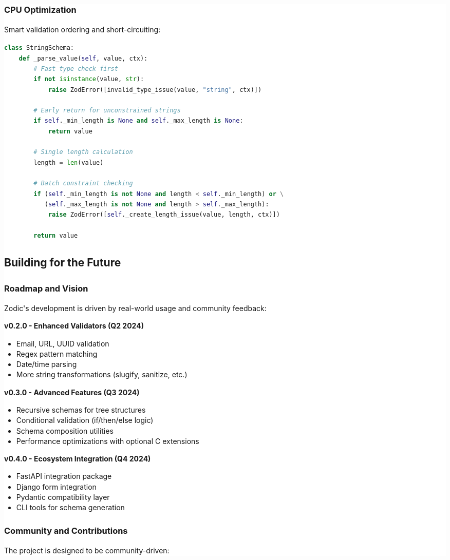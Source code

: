 ### CPU Optimization

Smart validation ordering and short-circuiting:

```python
class StringSchema:
    def _parse_value(self, value, ctx):
        # Fast type check first
        if not isinstance(value, str):
            raise ZodError([invalid_type_issue(value, "string", ctx)])
        
        # Early return for unconstrained strings
        if self._min_length is None and self._max_length is None:
            return value
        
        # Single length calculation
        length = len(value)
        
        # Batch constraint checking
        if (self._min_length is not None and length < self._min_length) or \
           (self._max_length is not None and length > self._max_length):
            raise ZodError([self._create_length_issue(value, length, ctx)])
        
        return value
```

## Building for the Future

### Roadmap and Vision

Zodic's development is driven by real-world usage and community feedback:

**v0.2.0 - Enhanced Validators (Q2 2024)**
- Email, URL, UUID validation
- Regex pattern matching  
- Date/time parsing
- More string transformations (slugify, sanitize, etc.)

**v0.3.0 - Advanced Features (Q3 2024)**
- Recursive schemas for tree structures
- Conditional validation (if/then/else logic)
- Schema composition utilities
- Performance optimizations with optional C extensions

**v0.4.0 - Ecosystem Integration (Q4 2024)**
- FastAPI integration package
- Django form integration
- Pydantic compatibility layer
- CLI tools for schema generation

### Community and Contributions

The project is designed to be community-driven:
